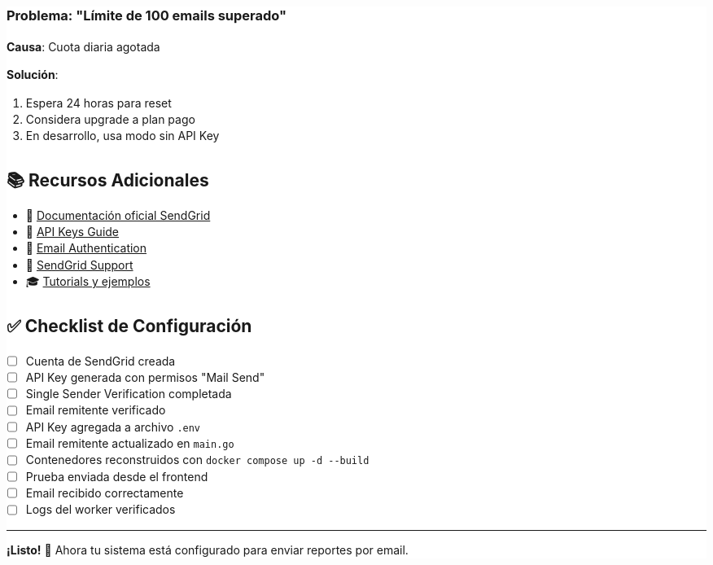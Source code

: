 ### Problema: "Límite de 100 emails superado"

**Causa**: Cuota diaria agotada

**Solución**:
1. Espera 24 horas para reset
2. Considera upgrade a plan pago
3. En desarrollo, usa modo sin API Key

## 📚 Recursos Adicionales

- 📖 [Documentación oficial SendGrid](https://docs.sendgrid.com/)
- 🔑 [API Keys Guide](https://docs.sendgrid.com/ui/account-and-settings/api-keys)
- 📧 [Email Authentication](https://docs.sendgrid.com/ui/account-and-settings/how-to-set-up-domain-authentication)
- 💬 [SendGrid Support](https://support.sendgrid.com/)
- 🎓 [Tutorials y ejemplos](https://docs.sendgrid.com/for-developers)

## ✅ Checklist de Configuración

- [ ] Cuenta de SendGrid creada
- [ ] API Key generada con permisos "Mail Send"
- [ ] Single Sender Verification completada
- [ ] Email remitente verificado
- [ ] API Key agregada a archivo `.env`
- [ ] Email remitente actualizado en `main.go`
- [ ] Contenedores reconstruidos con `docker compose up -d --build`
- [ ] Prueba enviada desde el frontend
- [ ] Email recibido correctamente
- [ ] Logs del worker verificados

---

**¡Listo!** 🎉 Ahora tu sistema está configurado para enviar reportes por email.
